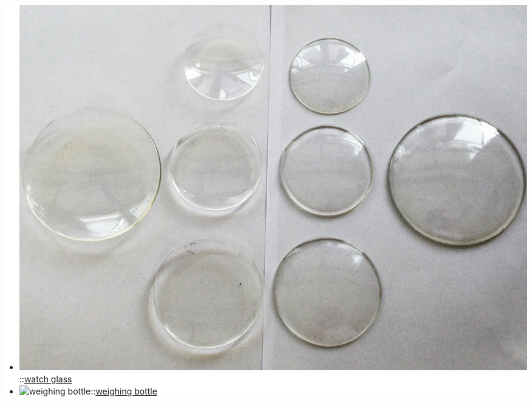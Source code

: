 - ![watch glass](../archives/Wikimedia%20Commons/Laboratory%20Watch%20glasses%20of%20different%20sizes%202.jpg)::[watch glass](watch%20glass.md) 
- ![weighing bottle](../archives/Wikimedia%20Commons/Weighing%20bottles.jpg)::[weighing bottle](weighing%20bottle.md) 